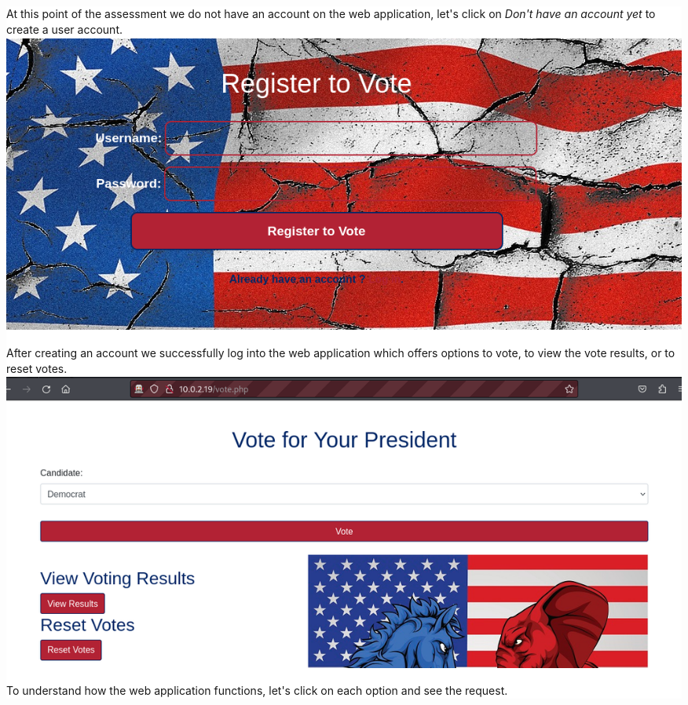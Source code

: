 At this point of the assessment we do not have an account on the web application, let's click on *Don't have an account yet* to create a user account.
![](/assets/img/posts/walthrough/hackmyvm/2024-09-18-democracy/registration-form.png)

After creating an account we successfully log into the web application which offers options to vote, to view the vote results, or to reset votes. 
![](/assets/img/posts/walthrough/hackmyvm/2024-09-18-democracy/vote-page.png)

To understand how the web application functions, let's click on each option and see the request.